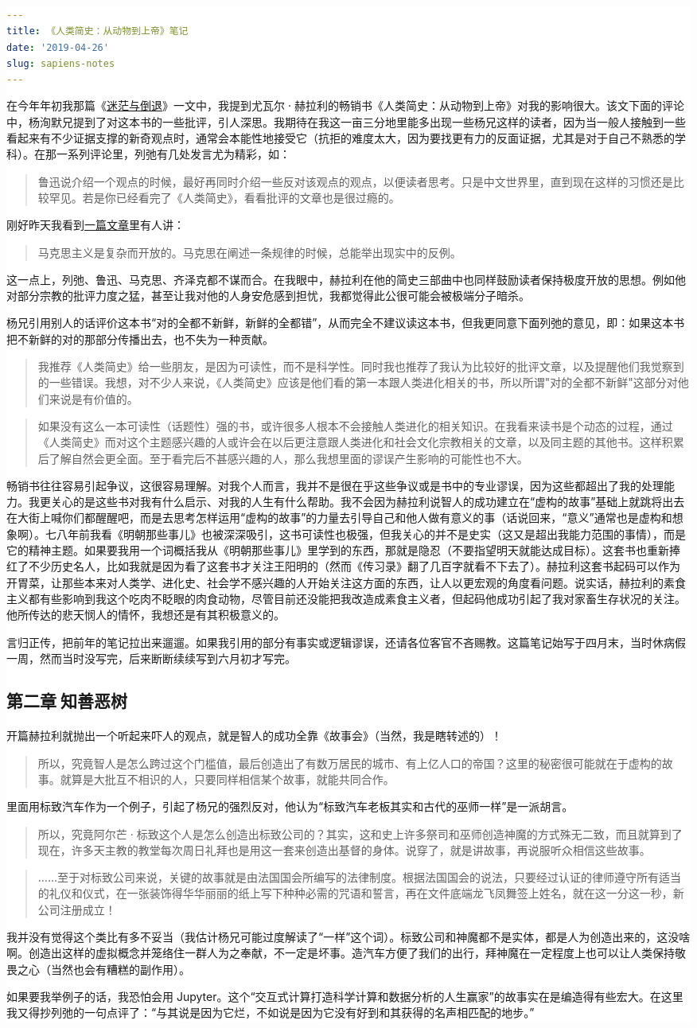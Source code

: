 ```yaml
---
title: 《人类简史：从动物到上帝》笔记
date: '2019-04-26'
slug: sapiens-notes
---
```


在今年年初我那篇《[迷茫与倒退](/cn/2019/01/confusion-seclusion/)》一文中，我提到尤瓦尔 · 赫拉利的畅销书《人类简史：从动物到上帝》对我的影响很大。该文下面的评论中，杨洵默兄提到了对这本书的一些批评，引人深思。我期待在我这一亩三分地里能多出现一些杨兄这样的读者，因为当一般人接触到一些看起来有不少证据支撑的新奇观点时，通常会本能性地接受它（抗拒的难度太大，因为要找更有力的反面证据，尤其是对于自己不熟悉的学科）。在那一系列评论里，列弛有几处发言尤为精彩，如：

> 鲁迅说介绍一个观点的时候，最好再同时介绍一些反对该观点的观点，以便读者思考。只是中文世界里，直到现在这样的习惯还是比较罕见。若是你已经看完了《人类简史》，看看批评的文章也是很过瘾的。

刚好昨天我看到[一篇文章](https://www.douban.com/note/715524114/)里有人讲：

> 马克思主义是复杂而开放的。马克思在阐述一条规律的时候，总能举出现实中的反例。

这一点上，列弛、鲁迅、马克思、齐泽克都不谋而合。在我眼中，赫拉利在他的简史三部曲中也同样鼓励读者保持极度开放的思想。例如他对部分宗教的批评力度之猛，甚至让我对他的人身安危感到担忧，我都觉得此公很可能会被极端分子暗杀。

杨兄引用别人的话评价这本书“对的全都不新鲜，新鲜的全都错”，从而完全不建议读这本书，但我更同意下面列弛的意见，即：如果这本书把不新鲜的对的那部分传播出去，也不失为一种贡献。

> 我推荐《人类简史》给一些朋友，是因为可读性，而不是科学性。同时我也推荐了我认为比较好的批评文章，以及提醒他们我觉察到的一些错误。我想，对不少人来说，《人类简史》应该是他们看的第一本跟人类进化相关的书，所以所谓"对的全都不新鲜"这部分对他们来说是有价值的。

> 如果没有这么一本可读性（话题性）强的书，或许很多人根本不会接触人类进化的相关知识。在我看来读书是个动态的过程，通过《人类简史》而对这个主题感兴趣的人或许会在以后更注意跟人类进化和社会文化宗教相关的文章，以及同主题的其他书。这样积累后了解自然会更全面。至于看完后不甚感兴趣的人，那么我想里面的谬误产生影响的可能性也不大。

畅销书往往容易引起争议，这很容易理解。对我个人而言，我并不是很在乎这些争议或是书中的专业谬误，因为这些都超出了我的处理能力。我更关心的是这些书对我有什么启示、对我的人生有什么帮助。我不会因为赫拉利说智人的成功建立在“虚构的故事”基础上就跳将出去在大街上喊你们都醒醒吧，而是去思考怎样运用“虚构的故事”的力量去引导自己和他人做有意义的事（话说回来，“意义”通常也是虚构和想象啊）。七八年前我看《明朝那些事儿》也被深深吸引，这书可读性也极强，但我关心的并不是史实（这又是超出我能力范围的事情），而是它的精神主题。如果要我用一个词概括我从《明朝那些事儿》里学到的东西，那就是隐忍（不要指望明天就能达成目标）。这套书也重新捧红了不少历史名人，比如我就是因为看了这套书才关注王阳明的（然而《传习录》翻了几百字就看不下去了）。赫拉利这套书起码可以作为开胃菜，让那些本来对人类学、进化史、社会学不感兴趣的人开始关注这方面的东西，让人以更宏观的角度看问题。说实话，赫拉利的素食主义都有些影响到我这个吃肉不眨眼的肉食动物，尽管目前还没能把我改造成素食主义者，但起码他成功引起了我对家畜生存状况的关注。他所传达的悲天悯人的情怀，我想还是有其积极意义的。

言归正传，把前年的笔记拉出来遛遛。如果我引用的部分有事实或逻辑谬误，还请各位客官不吝赐教。这篇笔记始写于四月末，当时休病假一周，然而当时没写完，后来断断续续写到六月初才写完。

## 第二章 知善恶树

开篇赫拉利就抛出一个听起来吓人的观点，就是智人的成功全靠《故事会》（当然，我是瞎转述的）！

> 所以，究竟智人是怎么跨过这个门槛值，最后创造出了有数万居民的城市、有上亿人口的帝国？这里的秘密很可能就在于虚构的故事。就算是大批互不相识的人，只要同样相信某个故事，就能共同合作。

里面用标致汽车作为一个例子，引起了杨兄的强烈反对，他认为“标致汽车老板其实和古代的巫师一样”是一派胡言。

> 所以，究竟阿尔芒 · 标致这个人是怎么创造出标致公司的？其实，这和史上许多祭司和巫师创造神魔的方式殊无二致，而且就算到了现在，许多天主教的教堂每次周日礼拜也是用这一套来创造出基督的身体。说穿了，就是讲故事，再说服听众相信这些故事。

> ……至于对标致公司来说，关键的故事就是由法国国会所编写的法律制度。根据法国国会的说法，只要经过认证的律师遵守所有适当的礼仪和仪式，在一张装饰得华华丽丽的纸上写下种种必需的咒语和誓言，再在文件底端龙飞凤舞签上姓名，就在这一分这一秒，新公司注册成立！

我并没有觉得这个类比有多不妥当（我估计杨兄可能过度解读了“一样”这个词）。标致公司和神魔都不是实体，都是人为创造出来的，这没啥啊。创造出这样的虚拟概念并笼络住一群人为之奉献，不一定是坏事。造汽车方便了我们的出行，拜神魔在一定程度上也可以让人类保持敬畏之心（当然也会有糟糕的副作用）。

如果要我举例子的话，我恐怕会用 Jupyter。这个“交互式计算打造科学计算和数据分析的人生赢家”的故事实在是编造得有些宏大。在这里我又得抄列弛的一句点评了：“与其说是因为它烂，不如说是因为它没有好到和其获得的名声相匹配的地步。”
